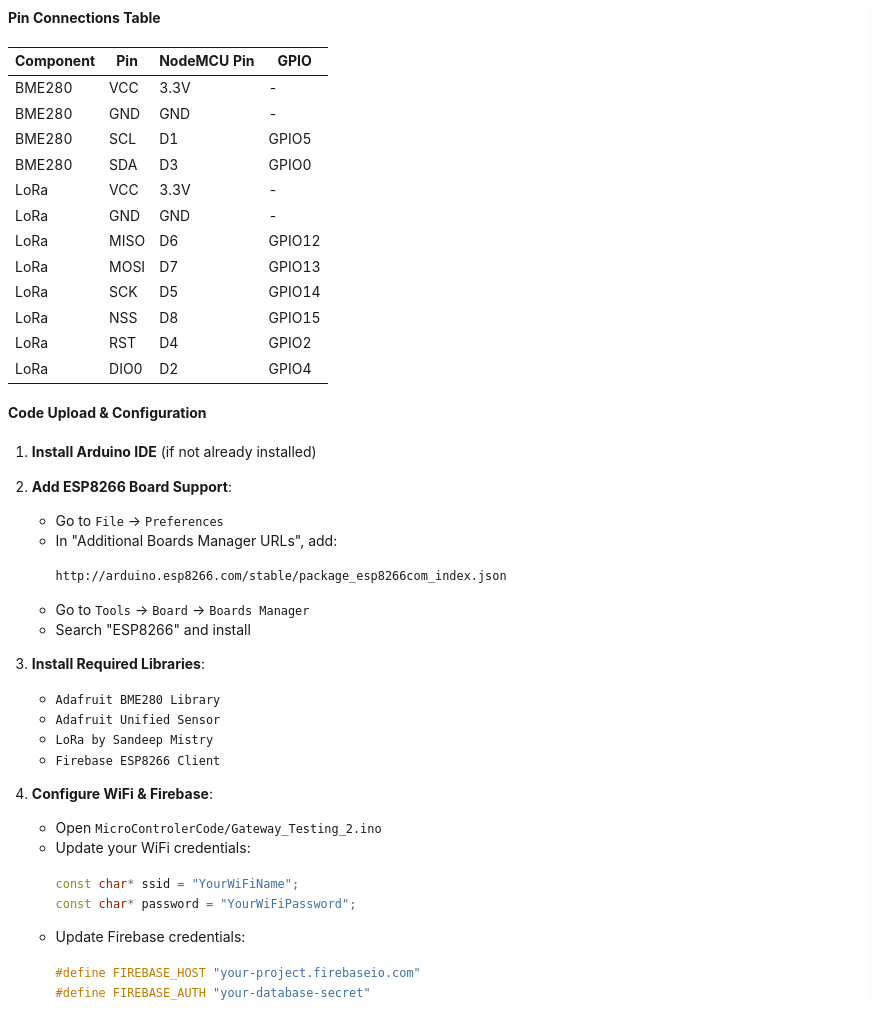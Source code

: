 #### Pin Connections Table

| Component | Pin | NodeMCU Pin | GPIO |
|-----------|-----|-------------|------|
| BME280 | VCC | 3.3V | - |
| BME280 | GND | GND | - |
| BME280 | SCL | D1 | GPIO5 |
| BME280 | SDA | D3 | GPIO0 |
| LoRa | VCC | 3.3V | - |
| LoRa | GND | GND | - |
| LoRa | MISO | D6 | GPIO12 |
| LoRa | MOSI | D7 | GPIO13 |
| LoRa | SCK | D5 | GPIO14 |
| LoRa | NSS | D8 | GPIO15 |
| LoRa | RST | D4 | GPIO2 |
| LoRa | DIO0 | D2 | GPIO4 |

#### Code Upload & Configuration

1. **Install Arduino IDE** (if not already installed)

2. **Add ESP8266 Board Support**:
   - Go to `File` → `Preferences`
   - In "Additional Boards Manager URLs", add:
     ```
     http://arduino.esp8266.com/stable/package_esp8266com_index.json
     ```
   - Go to `Tools` → `Board` → `Boards Manager`
   - Search "ESP8266" and install

3. **Install Required Libraries**:
   - `Adafruit BME280 Library`
   - `Adafruit Unified Sensor`
   - `LoRa by Sandeep Mistry`
   - `Firebase ESP8266 Client`

4. **Configure WiFi & Firebase**:
   - Open `MicroControlerCode/Gateway_Testing_2.ino`
   - Update your WiFi credentials:
     ```cpp
     const char* ssid = "YourWiFiName";
     const char* password = "YourWiFiPassword";
     ```
   - Update Firebase credentials:
     ```cpp
     #define FIREBASE_HOST "your-project.firebaseio.com"
     #define FIREBASE_AUTH "your-database-secret"
     ```
